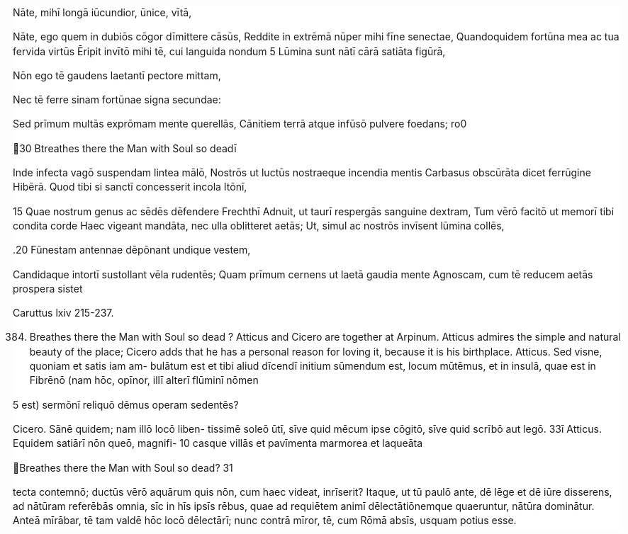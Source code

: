 Nāte, mihī longā iūcundior, ūnice, vītā,

Nāte, ego quem in dubiōs cōgor dīmittere cāsūs,
Reddite in extrēmā nūper mihi fīne senectae,
Quandoquidem fortūna mea ac tua fervida virtūs
Ēripit invītō mihi tē, cui languida nondum 5
Lūmina sunt nātī cārā satiāta figūrā,

Nōn ego tē gaudens laetantī pectore mittam,

Nec tē ferre sinam fortūnae signa secundae:

Sed prīmum multās exprōmam mente querellās,
Cānitiem terrā atque infūsō pulvere foedans; ro0

30 Btreathes there the Man with Soul so deadī

Inde infecta vagō suspendam lintea mālō,
Nostrōs ut luctūs nostraeque incendia mentis
Carbasus obscūrāta dicet ferrūgine Hibērā.
Quod tibi si sanctī concesserit incola Itōnī,

15 Quae nostrum genus ac sēdēs dēfendere Frechthī
Adnuit, ut taurī respergās sanguine dextram,
Tum vērō facitō ut memorī tibi condita corde
Haec vigeant mandāta, nec ulla oblitteret aetās;
Ut, simul ac nostrōs invīsent lūmina collēs,

.20 Fūnestam antennae dēpōnant undique vestem,

Candidaque intortī sustollant vēla rudentēs;
Quam prīmum cernens ut laetā gaudia mente
Agnoscam, cum tē reducem aetās prospera sistet

Caruttus lxiv 215-237.

384. Breathes there the Man with Soul so dead ?
Atticus and Cicero are together at Arpinum. Atticus
admires the simple and natural beauty of the place; Cicero
adds that he has a personal reason for loving it, because it
is his birthplace.
Atticus. Sed visne, quoniam et satis iam am-
bulātum est et tibi aliud dīcendī initium sūmendum
est, locum mūtēmus, et in insulā, quae est in
Fibrēnō (nam hōc, opīnor, illī alterī flūminī nōmen

5 est) sermōnī reliquō dēmus operam sedentēs?

Cicero. Sānē quidem; nam illō locō liben-
tissimē soleō ūtī, sīve quid mēcum ipse cōgitō,
sīve quid scrībō aut legō. 33ī
Atticus. Equidem satiārī nōn queō, magnifi-
10 casque villās et pavīmenta marmorea et laqueāta

Breathes there the Man with Soul so dead? 31

tecta contemnō; ductūs vērō aquārum quis nōn,
cum haec videat, inrīserit? Itaque, ut tū paulō
ante, dē lēge et dē iūre disserens, ad nātūram
referēbās omnia, sīc in hīs ipsīs rēbus, quae ad
requiētem animī dēlectātiōnemque quaeruntur,
nātūra dominātur. Anteā mīrābar, tē tam valdē
hōc locō dēlectārī; nunc contrā mīror, tē, cum
Rōmā absīs, usquam potius esse.
